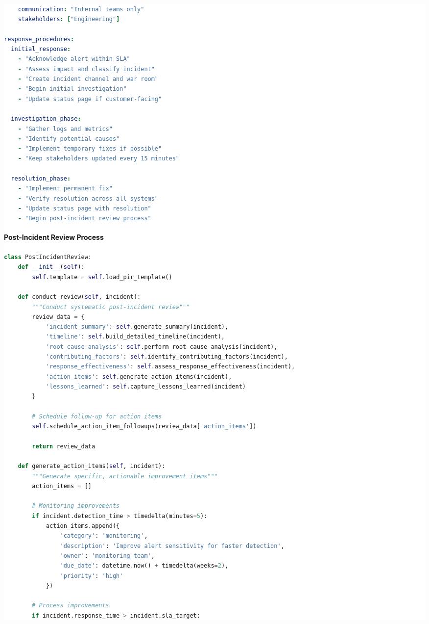 ```yaml
    communication: "Internal teams only"
    stakeholders: ["Engineering"]

response_procedures:
  initial_response:
    - "Acknowledge alert within SLA"
    - "Assess impact and classify incident"
    - "Create incident channel and war room"
    - "Begin initial investigation"
    - "Update status page if customer-facing"
    
  investigation_phase:
    - "Gather logs and metrics"
    - "Identify potential causes"
    - "Implement temporary fixes if possible"
    - "Keep stakeholders updated every 15 minutes"
    
  resolution_phase:
    - "Implement permanent fix"
    - "Verify resolution across all systems"
    - "Update status page with resolution"
    - "Begin post-incident review process"
```

#### Post-Incident Review Process
```python
class PostIncidentReview:
    def __init__(self):
        self.template = self.load_pir_template()
        
    def conduct_review(self, incident):
        """Conduct systematic post-incident review"""
        review_data = {
            'incident_summary': self.generate_summary(incident),
            'timeline': self.build_detailed_timeline(incident),
            'root_cause_analysis': self.perform_root_cause_analysis(incident),
            'contributing_factors': self.identify_contributing_factors(incident),
            'response_effectiveness': self.assess_response_effectiveness(incident),
            'action_items': self.generate_action_items(incident),
            'lessons_learned': self.capture_lessons_learned(incident)
        }
        
        # Schedule follow-up for action items
        self.schedule_action_item_followups(review_data['action_items'])
        
        return review_data
    
    def generate_action_items(self, incident):
        """Generate specific, actionable improvement items"""
        action_items = []
        
        # Monitoring improvements
        if incident.detection_time > timedelta(minutes=5):
            action_items.append({
                'category': 'monitoring',
                'description': 'Improve alert sensitivity for faster detection',
                'owner': 'monitoring_team',
                'due_date': datetime.now() + timedelta(weeks=2),
                'priority': 'high'
            })
        
        # Process improvements
        if incident.response_time > incident.sla_target:
```